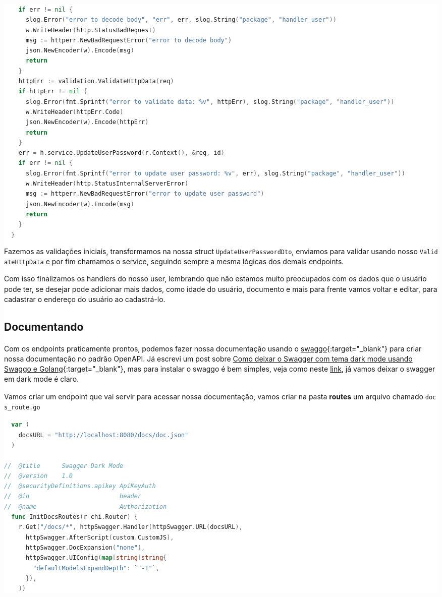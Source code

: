 ```go
    if err != nil {
      slog.Error("error to decode body", "err", err, slog.String("package", "handler_user"))
      w.WriteHeader(http.StatusBadRequest)
      msg := httperr.NewBadRequestError("error to decode body")
      json.NewEncoder(w).Encode(msg)
      return
    }
    httpErr := validation.ValidateHttpData(req)
    if httpErr != nil {
      slog.Error(fmt.Sprintf("error to validate data: %v", httpErr), slog.String("package", "handler_user"))
      w.WriteHeader(httpErr.Code)
      json.NewEncoder(w).Encode(httpErr)
      return
    }
    err = h.service.UpdateUserPassword(r.Context(), &req, id)
    if err != nil {
      slog.Error(fmt.Sprintf("error to update user password: %v", err), slog.String("package", "handler_user"))
      w.WriteHeader(http.StatusInternalServerError)
      msg := httperr.NewBadRequestError("error to update user password")
      json.NewEncoder(w).Encode(msg)
      return
    }
  }
```

Fazemos as validações iniciais, transformamos na nossa struct `UpdateUserPasswordDto`, enviamos para validar usando nosso `ValidateHttpData` e por fim chamamos o service, seguindo sempre a mesma lógicas dos demais endpoints.

Com isso finalizamos os handlers do nosso user, lembrando que não estamos muito preocupados com os dados que o usuário pode ter, se desejar pode adicionar mais dados, como idade do usuário, documento e mais para frente vamos voltar e editar, para cadastrar o endereço do usuário ao cadastrá-lo.

## Documentando

Com os endpoints praticamente prontos, podemos fazer nossa documentação usando o [swaggo](https://github.com/swaggo/http-swagger){:target="\_blank"} para criar nossa documentação no padrão OpenAPI. Já escrevi um post sobre [Como deixar o Swagger com tema dark mode usando Swaggo e Golang](https://wiliamvj.com/posts/dark-mode-swaggo/){:target="\_blank"}, mas para instalar o swaggo é bem simples, veja como neste [link](https://github.com/swaggo/swag#getting-started), já vamos deixar o swagger em dark mode é claro.

Vamos criar um endpoint que vai servir para acessar nossa documentação, vamos criar na pasta **routes** um arquivo chamado `docs_route.go`

```go
  var (
    docsURL = "http://localhost:8080/docs/doc.json"
  )

//	@title		Swagger Dark Mode
//	@version	1.0
//	@securityDefinitions.apikey	ApiKeyAuth
//	@in							header
//	@name						Authorization
  func InitDocsRoutes(r chi.Router) {
    r.Get("/docs/*", httpSwagger.Handler(httpSwagger.URL(docsURL),
      httpSwagger.AfterScript(custom.CustomJS),
      httpSwagger.DocExpansion("none"),
      httpSwagger.UIConfig(map[string]string{
        "defaultModelsExpandDepth": `"-1"`,
      }),
    ))
```